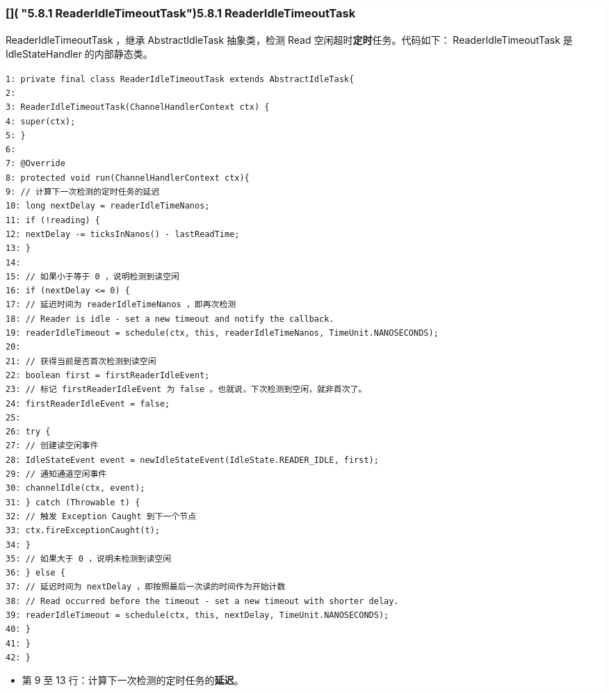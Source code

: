 ### []( "5.8.1 ReaderIdleTimeoutTask")5.8.1 ReaderIdleTimeoutTask

ReaderIdleTimeoutTask ，继承 AbstractIdleTask 抽象类，检测 Read 空闲超时**定时**任务。代码如下：
ReaderIdleTimeoutTask 是 IdleStateHandler 的内部静态类。

```
1: private final class ReaderIdleTimeoutTask extends AbstractIdleTask{
2:
3: ReaderIdleTimeoutTask(ChannelHandlerContext ctx) {
4: super(ctx);
5: }
6:
7: @Override
8: protected void run(ChannelHandlerContext ctx){
9: // 计算下一次检测的定时任务的延迟
10: long nextDelay = readerIdleTimeNanos;
11: if (!reading) {
12: nextDelay -= ticksInNanos() - lastReadTime;
13: }
14:
15: // 如果小于等于 0 ，说明检测到读空闲
16: if (nextDelay <= 0) {
17: // 延迟时间为 readerIdleTimeNanos ，即再次检测
18: // Reader is idle - set a new timeout and notify the callback.
19: readerIdleTimeout = schedule(ctx, this, readerIdleTimeNanos, TimeUnit.NANOSECONDS);
20:
21: // 获得当前是否首次检测到读空闲
22: boolean first = firstReaderIdleEvent;
23: // 标记 firstReaderIdleEvent 为 false 。也就说，下次检测到空闲，就非首次了。
24: firstReaderIdleEvent = false;
25:
26: try {
27: // 创建读空闲事件
28: IdleStateEvent event = newIdleStateEvent(IdleState.READER_IDLE, first);
29: // 通知通道空闲事件
30: channelIdle(ctx, event);
31: } catch (Throwable t) {
32: // 触发 Exception Caught 到下一个节点
33: ctx.fireExceptionCaught(t);
34: }
35: // 如果大于 0 ，说明未检测到读空闲
36: } else {
37: // 延迟时间为 nextDelay ，即按照最后一次读的时间作为开始计数
38: // Read occurred before the timeout - set a new timeout with shorter delay.
39: readerIdleTimeout = schedule(ctx, this, nextDelay, TimeUnit.NANOSECONDS);
40: }
41: }
42: }
```

- 第 9 至 13 行：计算下一次检测的定时任务的**延迟**。
